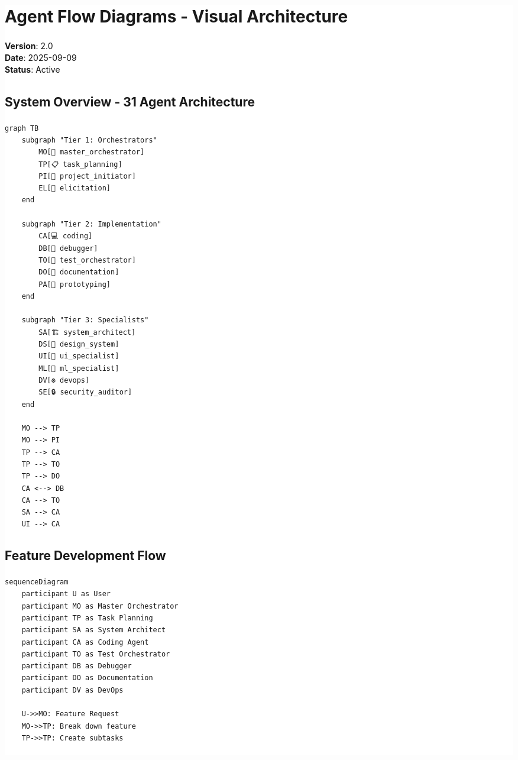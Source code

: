 # Agent Flow Diagrams - Visual Architecture
**Version**: 2.0  
**Date**: 2025-09-09  
**Status**: Active

## System Overview - 31 Agent Architecture

```mermaid
graph TB
    subgraph "Tier 1: Orchestrators"
        MO[🎯 master_orchestrator]
        TP[📋 task_planning]
        PI[🚀 project_initiator]
        EL[📝 elicitation]
    end
    
    subgraph "Tier 2: Implementation"
        CA[💻 coding]
        DB[🐞 debugger]
        TO[🧪 test_orchestrator]
        DO[📄 documentation]
        PA[🔧 prototyping]
    end
    
    subgraph "Tier 3: Specialists"
        SA[🏗️ system_architect]
        DS[🎨 design_system]
        UI[🎨 ui_specialist]
        ML[🤖 ml_specialist]
        DV[⚙️ devops]
        SE[🔒 security_auditor]
    end
    
    MO --> TP
    MO --> PI
    TP --> CA
    TP --> TO
    TP --> DO
    CA <--> DB
    CA --> TO
    SA --> CA
    UI --> CA
```

## Feature Development Flow

```mermaid
sequenceDiagram
    participant U as User
    participant MO as Master Orchestrator
    participant TP as Task Planning
    participant SA as System Architect
    participant CA as Coding Agent
    participant TO as Test Orchestrator
    participant DB as Debugger
    participant DO as Documentation
    participant DV as DevOps
    
    U->>MO: Feature Request
    MO->>TP: Break down feature
    TP->>TP: Create subtasks
    
```